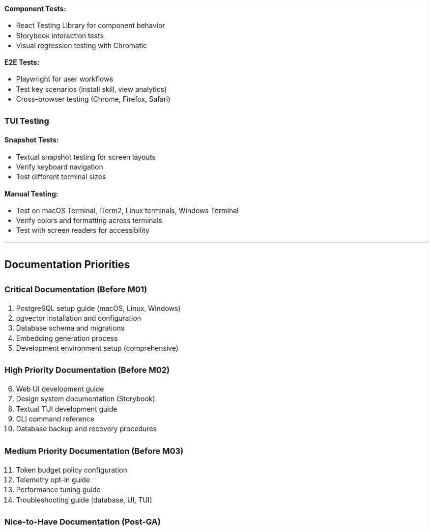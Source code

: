 **Component Tests:**

- React Testing Library for component behavior
- Storybook interaction tests
- Visual regression testing with Chromatic

**E2E Tests:**

- Playwright for user workflows
- Test key scenarios (install skill, view analytics)
- Cross-browser testing (Chrome, Firefox, Safari)

### TUI Testing

**Snapshot Tests:**

- Textual snapshot testing for screen layouts
- Verify keyboard navigation
- Test different terminal sizes

**Manual Testing:**

- Test on macOS Terminal, iTerm2, Linux terminals, Windows Terminal
- Verify colors and formatting across terminals
- Test with screen readers for accessibility

______________________________________________________________________

## Documentation Priorities

### Critical Documentation (Before M01)

1. PostgreSQL setup guide (macOS, Linux, Windows)
1. pgvector installation and configuration
1. Database schema and migrations
1. Embedding generation process
1. Development environment setup (comprehensive)

### High Priority Documentation (Before M02)

6. Web UI development guide
1. Design system documentation (Storybook)
1. Textual TUI development guide
1. CLI command reference
1. Database backup and recovery procedures

### Medium Priority Documentation (Before M03)

11. Token budget policy configuration
01. Telemetry opt-in guide
01. Performance tuning guide
01. Troubleshooting guide (database, UI, TUI)

### Nice-to-Have Documentation (Post-GA)
